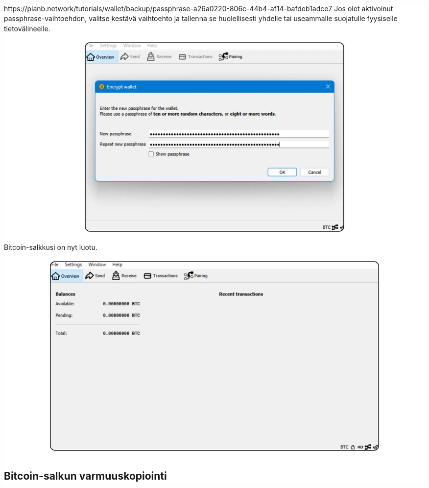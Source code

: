 https://planb.network/tutorials/wallet/backup/passphrase-a26a0220-806c-44b4-af14-bafdeb1adce7
Jos olet aktivoinut passphrase-vaihtoehdon, valitse kestävä vaihtoehto ja tallenna se huolellisesti yhdelle tai useammalle suojatulle fyysiselle tietovälineelle.

![Image](assets/fr/18.webp)

Bitcoin-salkkusi on nyt luotu.

![Image](assets/fr/19.webp)

## Bitcoin-salkun varmuuskopiointi
